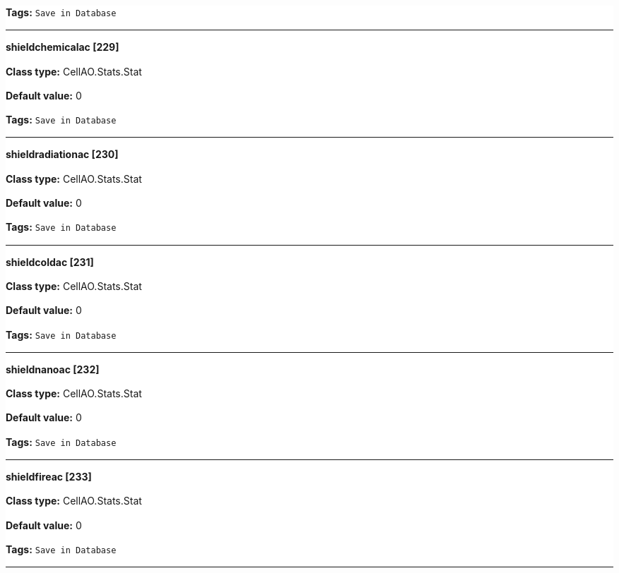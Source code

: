 **Tags:** 
`Save in Database`  

----------


**shieldchemicalac [229]**

**Class type:** CellAO.Stats.Stat

**Default value:** 0

**Tags:** 
`Save in Database`  

----------


**shieldradiationac [230]**

**Class type:** CellAO.Stats.Stat

**Default value:** 0

**Tags:** 
`Save in Database`  

----------


**shieldcoldac [231]**

**Class type:** CellAO.Stats.Stat

**Default value:** 0

**Tags:** 
`Save in Database`  

----------


**shieldnanoac [232]**

**Class type:** CellAO.Stats.Stat

**Default value:** 0

**Tags:** 
`Save in Database`  

----------


**shieldfireac [233]**

**Class type:** CellAO.Stats.Stat

**Default value:** 0

**Tags:** 
`Save in Database`  

----------
